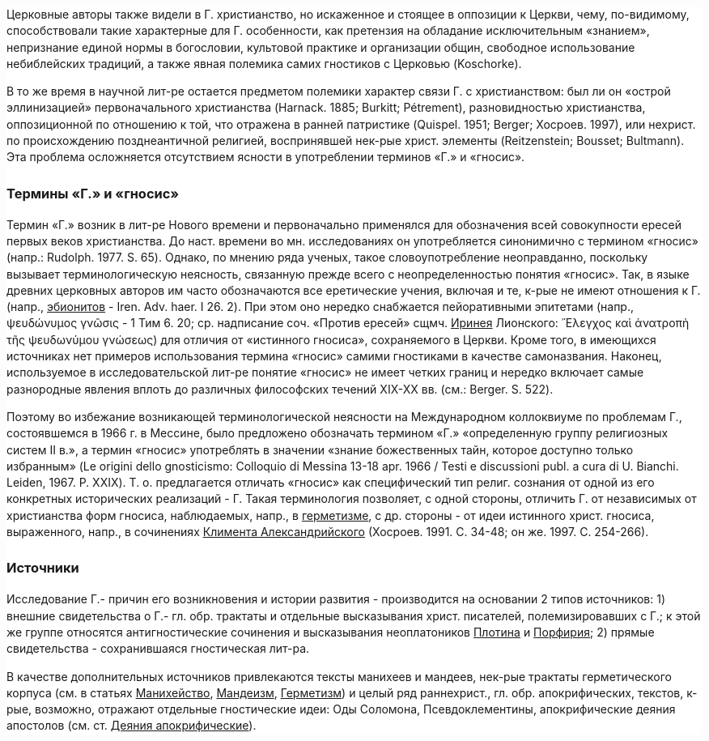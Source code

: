Церковные авторы также видели в Г. христианство, но искаженное и стоящее в оппозиции к Церкви, чему, по-видимому, способствовали такие характерные для Г. особенности, как претензия на обладание исключительным «знанием», непризнание единой нормы в богословии, культовой практике и организации общин, свободное использование небиблейских традиций, а также явная полемика самих гностиков с Церковью (Koschorke).

В то же время в научной лит-ре остается предметом полемики характер связи Г. с христианством: был ли он «острой эллинизацией» первоначального христианства (Harnack. 1885; Burkitt; Pétrement), разновидностью христианства, оппозиционной по отношению к той, что отражена в ранней патристике (Quispel. 1951; Berger; Хосроев. 1997), или нехрист. по происхождению позднеантичной религией, воспринявшей нек-рые христ. элементы (Reitzenstein; Bousset; Bultmann). Эта проблема осложняется отсутствием ясности в употреблении терминов «Г.» и «гносис».

### Термины «Г.» и «гносис»

Термин «Г.» возник в лит-ре Нового времени и первоначально применялся для обозначения всей совокупности ересей первых веков христианства. До наст. времени во мн. исследованиях он употребляется синонимично с термином «гносис» (напр.: Rudolph. 1977. S. 65). Однако, по мнению ряда ученых, такое словоупотребление неоправданно, поскольку вызывает терминологическую неясность, связанную прежде всего с неопределенностью понятия «гносис». Так, в языке древних церковных авторов им часто обозначаются все еретические учения, включая и те, к-рые не имеют отношения к Г. (напр., [эбионитов](https://pravenc.ru/text/эбионит.html) - Iren. Adv. haer. I 26. 2). При этом оно нередко снабжается пейоративными эпитетами (напр., ψευδώνυμος γνῶσις - 1 Тим 6. 20; ср. надписание соч. «Против ересей» сщмч. [Иринея](https://pravenc.ru/text/Ириней.html) Лионского: ῎Ελεγχος καὶ ἀνατροπὴ τῆς ψευδωνύμου γνώσεως) для отличия от «истинного гносиса», сохраняемого в Церкви. Кроме того, в имеющихся источниках нет примеров использования термина «гносис» самими гностиками в качестве самоназвания. Наконец, используемое в исследовательской лит-ре понятие «гносис» не имеет четких границ и нередко включает самые разнородные явления вплоть до различных философских течений XIX-XX вв. (см.: Berger. S. 522).

Поэтому во избежание возникающей терминологической неясности на Международном коллоквиуме по проблемам Г., состоявшемся в 1966 г. в Мессине, было предложено обозначать термином «Г.» «определенную группу религиозных систем II в.», а термин «гносис» употреблять в значении «знание божественных тайн, которое доступно только избранным» (Le origini dello gnosticismo: Colloquio di Messina 13-18 apr. 1966 / Testi e discussioni publ. a cura di U. Bianchi. Leiden, 1967. P. XXIX). Т. о. предлагается отличать «гносис» как специфический тип религ. сознания от одной из его конкретных исторических реализаций - Г. Такая терминология позволяет, с одной стороны, отличить Г. от независимых от христианства форм гносиса, наблюдаемых, напр., в [герметизме](https://pravenc.ru/text/герметизме.html), с др. стороны - от идеи истинного христ. гносиса, выраженного, напр., в сочинениях [Климента Александрийского](<https://pravenc.ru/text/Климента Александрийского.html>) (Хосроев. 1991. С. 34-48; он же. 1997. С. 254-266).

### Источники

Исследование Г.- причин его возникновения и истории развития - производится на основании 2 типов источников: 1) внешние свидетельства о Г.- гл. обр. трактаты и отдельные высказывания христ. писателей, полемизировавших с Г.; к этой же группе относятся антигностические сочинения и высказывания неоплатоников [Плотина](https://pravenc.ru/text/Плотин.html) и [Порфирия](https://pravenc.ru/text/Порфирий.html); 2) прямые свидетельства - сохранившаяся гностическая лит-ра.

В качестве дополнительных источников привлекаются тексты манихеев и мандеев, нек-рые трактаты герметического корпуса (см. в статьях [Манихейство](https://pravenc.ru/text/Манихейство.html), [Мандеизм](https://pravenc.ru/text/Мандеизм.html), [Герметизм](https://pravenc.ru/text/Герметизм.html)) и целый ряд раннехрист., гл. обр. апокрифических, текстов, к-рые, возможно, отражают отдельные гностические идеи: Оды Соломона, Псевдоклементины, апокрифические деяния апостолов (см. ст. [Деяния апокрифические](<https://pravenc.ru/text/Деяния апокрифические.html>)).
